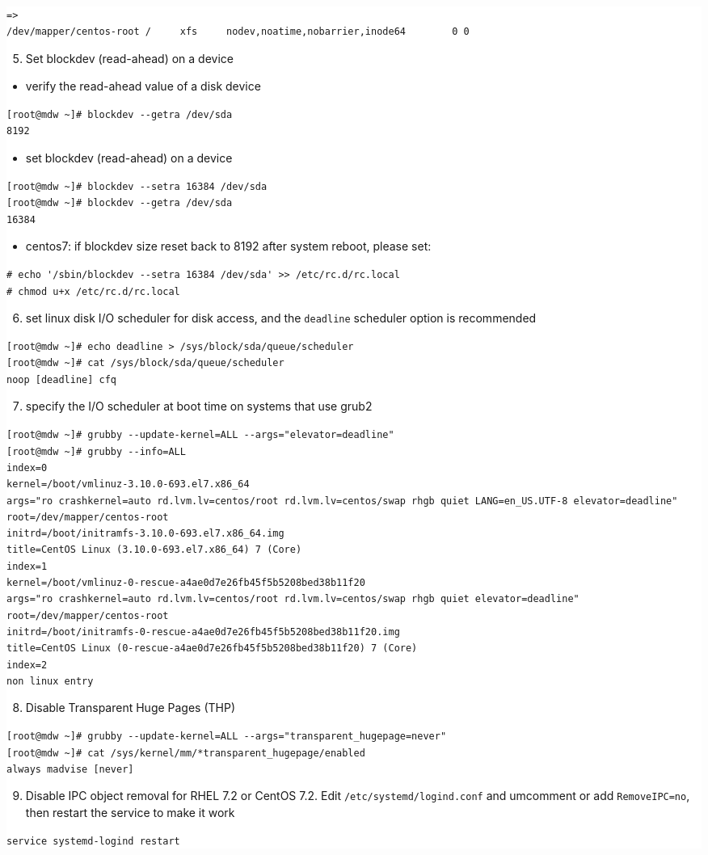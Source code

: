 ```
=>
/dev/mapper/centos-root /     xfs     nodev,noatime,nobarrier,inode64        0 0
```
5. Set blockdev (read-ahead) on a device
+ verify the read-ahead value of a disk device
```
[root@mdw ~]# blockdev --getra /dev/sda
8192
```
+ set blockdev (read-ahead) on a device
```
[root@mdw ~]# blockdev --setra 16384 /dev/sda
[root@mdw ~]# blockdev --getra /dev/sda
16384
```
+ centos7: if blockdev size reset back to 8192 after system reboot, please set:
```
# echo '/sbin/blockdev --setra 16384 /dev/sda' >> /etc/rc.d/rc.local
# chmod u+x /etc/rc.d/rc.local
```
6. set linux disk I/O scheduler for disk access, and the `deadline` scheduler option is recommended
```
[root@mdw ~]# echo deadline > /sys/block/sda/queue/scheduler
[root@mdw ~]# cat /sys/block/sda/queue/scheduler
noop [deadline] cfq
```
7. specify the I/O scheduler at boot time on systems that use grub2
```
[root@mdw ~]# grubby --update-kernel=ALL --args="elevator=deadline"
[root@mdw ~]# grubby --info=ALL
index=0
kernel=/boot/vmlinuz-3.10.0-693.el7.x86_64
args="ro crashkernel=auto rd.lvm.lv=centos/root rd.lvm.lv=centos/swap rhgb quiet LANG=en_US.UTF-8 elevator=deadline"
root=/dev/mapper/centos-root
initrd=/boot/initramfs-3.10.0-693.el7.x86_64.img
title=CentOS Linux (3.10.0-693.el7.x86_64) 7 (Core)
index=1
kernel=/boot/vmlinuz-0-rescue-a4ae0d7e26fb45f5b5208bed38b11f20
args="ro crashkernel=auto rd.lvm.lv=centos/root rd.lvm.lv=centos/swap rhgb quiet elevator=deadline"
root=/dev/mapper/centos-root
initrd=/boot/initramfs-0-rescue-a4ae0d7e26fb45f5b5208bed38b11f20.img
title=CentOS Linux (0-rescue-a4ae0d7e26fb45f5b5208bed38b11f20) 7 (Core)
index=2
non linux entry
```
8. Disable Transparent Huge Pages (THP)
```
[root@mdw ~]# grubby --update-kernel=ALL --args="transparent_hugepage=never"
[root@mdw ~]# cat /sys/kernel/mm/*transparent_hugepage/enabled
always madvise [never]
```
9. Disable IPC object removal for RHEL 7.2 or CentOS 7.2. Edit `/etc/systemd/logind.conf` and umcomment or add `RemoveIPC=no`, then restart the service to make it work
```
service systemd-logind restart
```
